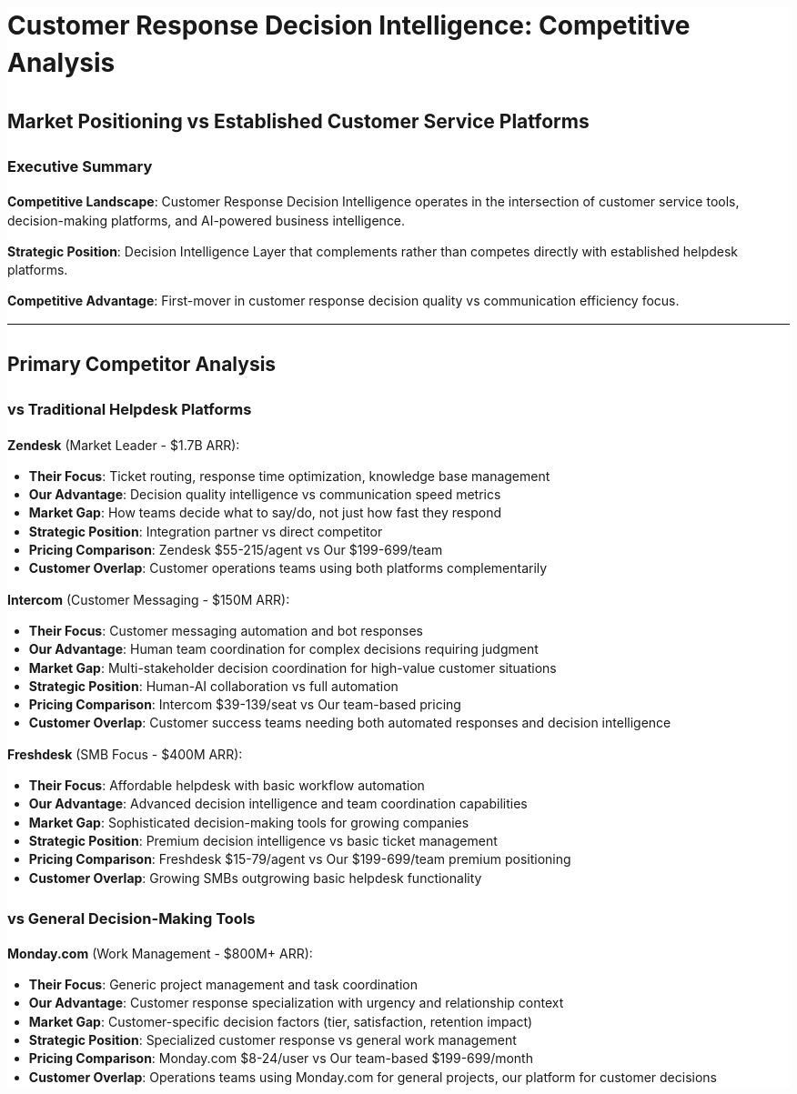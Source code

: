 # Customer Response Decision Intelligence: Competitive Analysis
## Market Positioning vs Established Customer Service Platforms

### Executive Summary

**Competitive Landscape**: Customer Response Decision Intelligence operates in the intersection of customer service tools, decision-making platforms, and AI-powered business intelligence.

**Strategic Position**: Decision Intelligence Layer that complements rather than competes directly with established helpdesk platforms.

**Competitive Advantage**: First-mover in customer response decision quality vs communication efficiency focus.

---

## Primary Competitor Analysis

### vs Traditional Helpdesk Platforms

**Zendesk** (Market Leader - $1.7B ARR):
- **Their Focus**: Ticket routing, response time optimization, knowledge base management
- **Our Advantage**: Decision quality intelligence vs communication speed metrics
- **Market Gap**: How teams decide what to say/do, not just how fast they respond
- **Strategic Position**: Integration partner vs direct competitor
- **Pricing Comparison**: Zendesk $55-215/agent vs Our $199-699/team
- **Customer Overlap**: Customer operations teams using both platforms complementarily

**Intercom** (Customer Messaging - $150M ARR):
- **Their Focus**: Customer messaging automation and bot responses
- **Our Advantage**: Human team coordination for complex decisions requiring judgment
- **Market Gap**: Multi-stakeholder decision coordination for high-value customer situations
- **Strategic Position**: Human-AI collaboration vs full automation
- **Pricing Comparison**: Intercom $39-139/seat vs Our team-based pricing
- **Customer Overlap**: Customer success teams needing both automated responses and decision intelligence

**Freshdesk** (SMB Focus - $400M ARR):
- **Their Focus**: Affordable helpdesk with basic workflow automation
- **Our Advantage**: Advanced decision intelligence and team coordination capabilities
- **Market Gap**: Sophisticated decision-making tools for growing companies
- **Strategic Position**: Premium decision intelligence vs basic ticket management
- **Pricing Comparison**: Freshdesk $15-79/agent vs Our $199-699/team premium positioning
- **Customer Overlap**: Growing SMBs outgrowing basic helpdesk functionality

### vs General Decision-Making Tools

**Monday.com** (Work Management - $800M+ ARR):
- **Their Focus**: Generic project management and task coordination
- **Our Advantage**: Customer response specialization with urgency and relationship context
- **Market Gap**: Customer-specific decision factors (tier, satisfaction, retention impact)
- **Strategic Position**: Specialized customer response vs general work management
- **Pricing Comparison**: Monday.com $8-24/user vs Our team-based $199-699/month
- **Customer Overlap**: Operations teams using Monday.com for general projects, our platform for customer decisions
